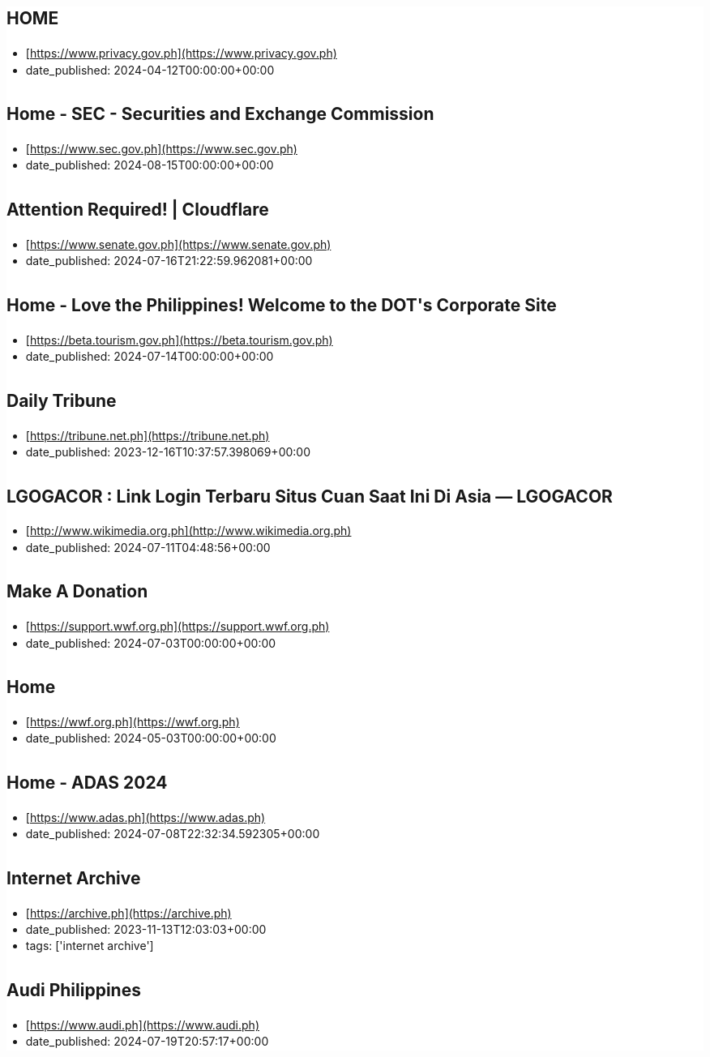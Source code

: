  ## HOME
 - [https://www.privacy.gov.ph](https://www.privacy.gov.ph)
 - date_published: 2024-04-12T00:00:00+00:00

 ## Home - SEC - Securities and Exchange Commission
 - [https://www.sec.gov.ph](https://www.sec.gov.ph)
 - date_published: 2024-08-15T00:00:00+00:00

 ## Attention Required! | Cloudflare
 - [https://www.senate.gov.ph](https://www.senate.gov.ph)
 - date_published: 2024-07-16T21:22:59.962081+00:00

 ## Home - Love the Philippines! Welcome to the DOT's Corporate Site
 - [https://beta.tourism.gov.ph](https://beta.tourism.gov.ph)
 - date_published: 2024-07-14T00:00:00+00:00

 ## Daily Tribune
 - [https://tribune.net.ph](https://tribune.net.ph)
 - date_published: 2023-12-16T10:37:57.398069+00:00

 ## LGOGACOR : Link Login Terbaru Situs Cuan Saat Ini Di Asia — LGOGACOR
 - [http://www.wikimedia.org.ph](http://www.wikimedia.org.ph)
 - date_published: 2024-07-11T04:48:56+00:00

 ## Make A Donation
 - [https://support.wwf.org.ph](https://support.wwf.org.ph)
 - date_published: 2024-07-03T00:00:00+00:00

 ## Home
 - [https://wwf.org.ph](https://wwf.org.ph)
 - date_published: 2024-05-03T00:00:00+00:00

 ## Home - ADAS 2024
 - [https://www.adas.ph](https://www.adas.ph)
 - date_published: 2024-07-08T22:32:34.592305+00:00

 ## Internet Archive
 - [https://archive.ph](https://archive.ph)
 - date_published: 2023-11-13T12:03:03+00:00
 - tags: ['internet archive']

 ## Audi Philippines
 - [https://www.audi.ph](https://www.audi.ph)
 - date_published: 2024-07-19T20:57:17+00:00
